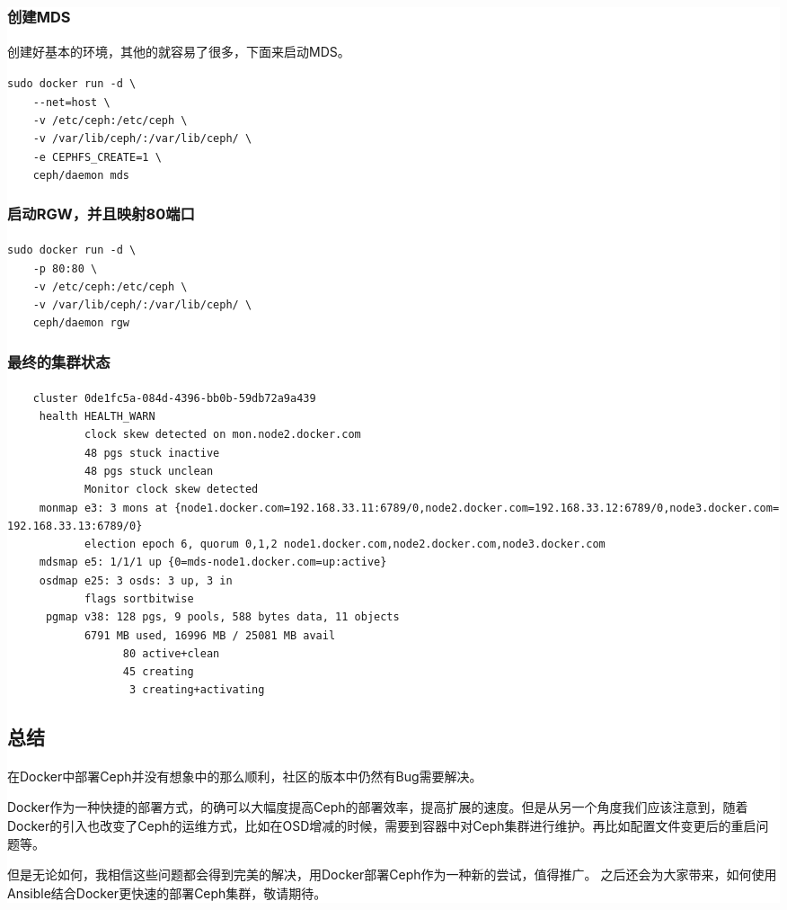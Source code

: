 ### 创建MDS

创建好基本的环境，其他的就容易了很多，下面来启动MDS。

```
sudo docker run -d \
    --net=host \
    -v /etc/ceph:/etc/ceph \
    -v /var/lib/ceph/:/var/lib/ceph/ \
    -e CEPHFS_CREATE=1 \
    ceph/daemon mds
```

### 启动RGW，并且映射80端口

```
sudo docker run -d \
    -p 80:80 \
    -v /etc/ceph:/etc/ceph \
    -v /var/lib/ceph/:/var/lib/ceph/ \
    ceph/daemon rgw
```

### 最终的集群状态

```
    cluster 0de1fc5a-084d-4396-bb0b-59db72a9a439
     health HEALTH_WARN
            clock skew detected on mon.node2.docker.com
            48 pgs stuck inactive
            48 pgs stuck unclean
            Monitor clock skew detected
     monmap e3: 3 mons at {node1.docker.com=192.168.33.11:6789/0,node2.docker.com=192.168.33.12:6789/0,node3.docker.com=192.168.33.13:6789/0}
            election epoch 6, quorum 0,1,2 node1.docker.com,node2.docker.com,node3.docker.com
     mdsmap e5: 1/1/1 up {0=mds-node1.docker.com=up:active}
     osdmap e25: 3 osds: 3 up, 3 in
            flags sortbitwise
      pgmap v38: 128 pgs, 9 pools, 588 bytes data, 11 objects
            6791 MB used, 16996 MB / 25081 MB avail
                  80 active+clean
                  45 creating
                   3 creating+activating
```

## 总结

在Docker中部署Ceph并没有想象中的那么顺利，社区的版本中仍然有Bug需要解决。

Docker作为一种快捷的部署方式，的确可以大幅度提高Ceph的部署效率，提高扩展的速度。但是从另一个角度我们应该注意到，随着Docker的引入也改变了Ceph的运维方式，比如在OSD增减的时候，需要到容器中对Ceph集群进行维护。再比如配置文件变更后的重启问题等。

但是无论如何，我相信这些问题都会得到完美的解决，用Docker部署Ceph作为一种新的尝试，值得推广。
之后还会为大家带来，如何使用Ansible结合Docker更快速的部署Ceph集群，敬请期待。
